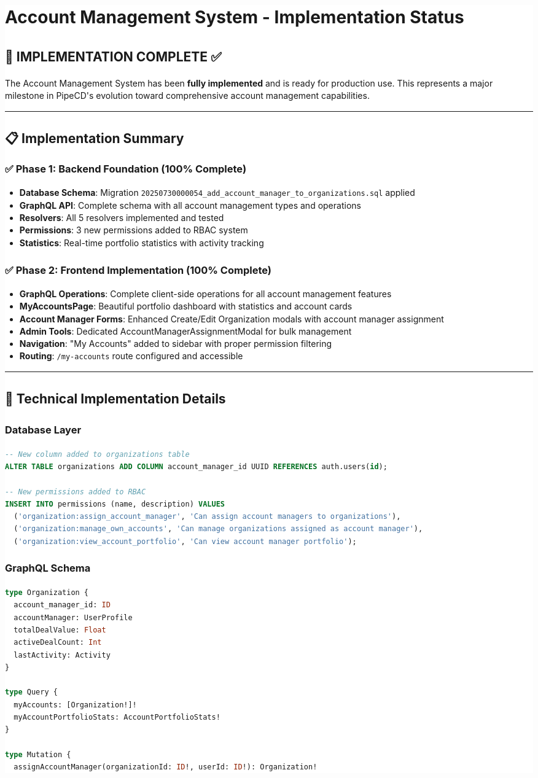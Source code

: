 # Account Management System - Implementation Status

## 🎯 **IMPLEMENTATION COMPLETE** ✅

The Account Management System has been **fully implemented** and is ready for production use. This represents a major milestone in PipeCD's evolution toward comprehensive account management capabilities.

---

## 📋 **Implementation Summary**

### **✅ Phase 1: Backend Foundation (100% Complete)**
- **Database Schema**: Migration `20250730000054_add_account_manager_to_organizations.sql` applied
- **GraphQL API**: Complete schema with all account management types and operations
- **Resolvers**: All 5 resolvers implemented and tested
- **Permissions**: 3 new permissions added to RBAC system
- **Statistics**: Real-time portfolio statistics with activity tracking

### **✅ Phase 2: Frontend Implementation (100% Complete)**
- **GraphQL Operations**: Complete client-side operations for all account management features
- **MyAccountsPage**: Beautiful portfolio dashboard with statistics and account cards
- **Account Manager Forms**: Enhanced Create/Edit Organization modals with account manager assignment
- **Admin Tools**: Dedicated AccountManagerAssignmentModal for bulk management
- **Navigation**: "My Accounts" added to sidebar with proper permission filtering
- **Routing**: `/my-accounts` route configured and accessible

---

## 🔧 **Technical Implementation Details**

### **Database Layer**
```sql
-- New column added to organizations table
ALTER TABLE organizations ADD COLUMN account_manager_id UUID REFERENCES auth.users(id);

-- New permissions added to RBAC
INSERT INTO permissions (name, description) VALUES 
  ('organization:assign_account_manager', 'Can assign account managers to organizations'),
  ('organization:manage_own_accounts', 'Can manage organizations assigned as account manager'),
  ('organization:view_account_portfolio', 'Can view account manager portfolio');
```

### **GraphQL Schema**
```graphql
type Organization {
  account_manager_id: ID
  accountManager: UserProfile
  totalDealValue: Float
  activeDealCount: Int
  lastActivity: Activity
}

type Query {
  myAccounts: [Organization!]!
  myAccountPortfolioStats: AccountPortfolioStats!
}

type Mutation {
  assignAccountManager(organizationId: ID!, userId: ID!): Organization!
```